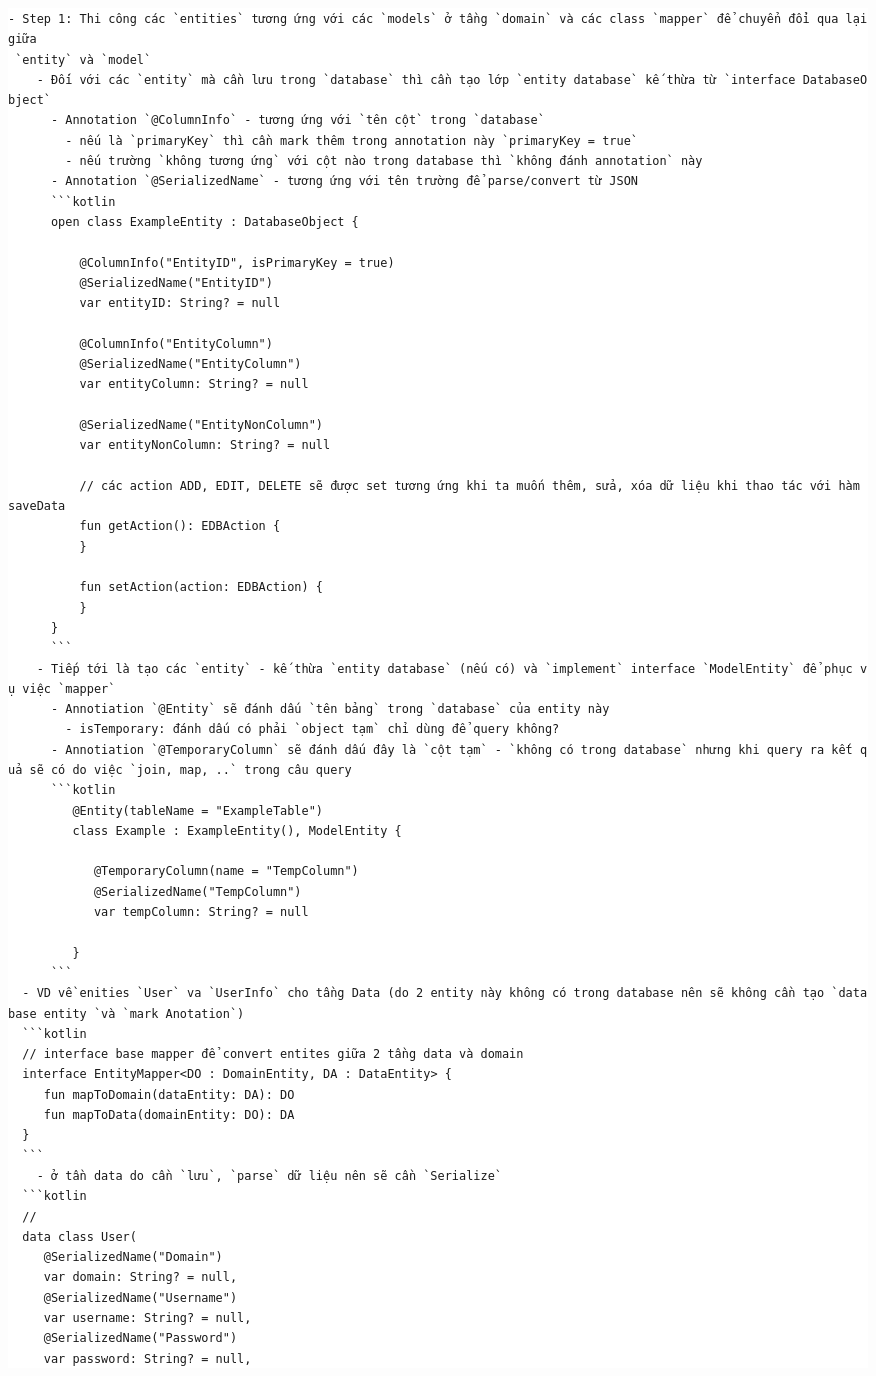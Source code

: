     - Step 1: Thi công các `entities` tương ứng với các `models` ở tầng `domain` và các class `mapper` để chuyển đổi qua lại giữa
     `entity` và `model`
        - Đối với các `entity` mà cần lưu trong `database` thì cần tạo lớp `entity database` kế thừa từ `interface DatabaseObject`
          - Annotation `@ColumnInfo` - tương ứng với `tên cột` trong `database`
            - nếu là `primaryKey` thì cần mark thêm trong annotation này `primaryKey = true`
            - nếu trường `không tương ứng` với cột nào trong database thì `không đánh annotation` này
          - Annotation `@SerializedName` - tương ứng với tên trường để parse/convert từ JSON
          ```kotlin
          open class ExampleEntity : DatabaseObject {
              
              @ColumnInfo("EntityID", isPrimaryKey = true)
              @SerializedName("EntityID")
              var entityID: String? = null
            
              @ColumnInfo("EntityColumn")
              @SerializedName("EntityColumn")
              var entityColumn: String? = null
          
              @SerializedName("EntityNonColumn")
              var entityNonColumn: String? = null
          
              // các action ADD, EDIT, DELETE sẽ được set tương ứng khi ta muốn thêm, sửa, xóa dữ liệu khi thao tác với hàm saveData
              fun getAction(): EDBAction {
              }
              
              fun setAction(action: EDBAction) {
              }
          }
          ```
        - Tiếp tới là tạo các `entity` - kế thừa `entity database` (nếu có) và `implement` interface `ModelEntity` để phục vụ việc `mapper`
          - Annotiation `@Entity` sẽ đánh dấu `tên bảng` trong `database` của entity này
            - isTemporary: đánh dấu có phải `object tạm` chỉ dùng để query không?
          - Annotiation `@TemporaryColumn` sẽ đánh dấu đây là `cột tạm` - `không có trong database` nhưng khi query ra kết quả sẽ có do việc `join, map, ..` trong câu query
          ```kotlin
             @Entity(tableName = "ExampleTable")
             class Example : ExampleEntity(), ModelEntity {
          
                @TemporaryColumn(name = "TempColumn")
                @SerializedName("TempColumn")
                var tempColumn: String? = null
          
             }
          ```
      - VD về enities `User` va `UserInfo` cho tầng Data (do 2 entity này không có trong database nên sẽ không cần tạo `database entity `và `mark Anotation`)
      ```kotlin
      // interface base mapper để convert entites giữa 2 tầng data và domain
      interface EntityMapper<DO : DomainEntity, DA : DataEntity> {
         fun mapToDomain(dataEntity: DA): DO
         fun mapToData(domainEntity: DO): DA
      }
      ```
        - ở tần data do cần `lưu`, `parse` dữ liệu nên sẽ cần `Serialize`
      ```kotlin
      // 
      data class User(
         @SerializedName("Domain")
         var domain: String? = null,
         @SerializedName("Username")
         var username: String? = null,
         @SerializedName("Password")
         var password: String? = null,